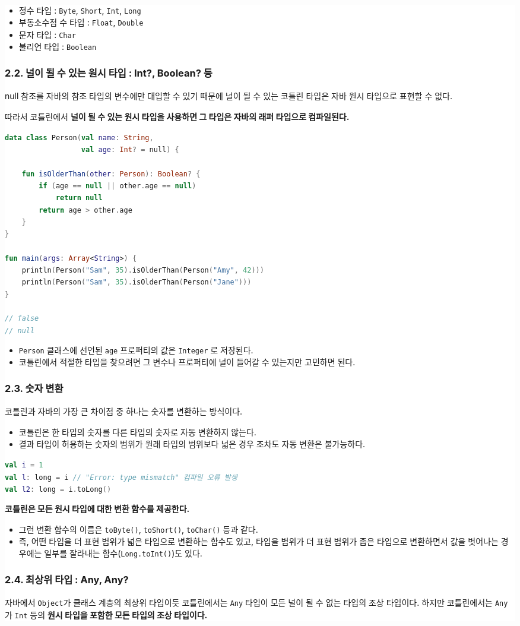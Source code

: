 - 정수 타입 : `Byte`, `Short`, `Int`, `Long`
- 부동소수점 수 타입 : `Float`, `Double`
- 문자 타입 : `Char`
- 불리언 타입 : `Boolean`

### 2.2. 널이 될 수 있는 원시 타입 : Int?, Boolean? 등

null 참조를 자바의 참조 타입의 변수에만 대입할 수 있기 때문에 널이 될 수 있는 코틀린 타입은 자바 원시 타입으로 표현할 수 없다.

따라서 코틀린에서 **널이 될 수 있는 원시 타입을 사용하면 그 타입은 자바의 래퍼 타입으로 컴파일된다.**

```kotlin
data class Person(val name: String,
                  val age: Int? = null) {

    fun isOlderThan(other: Person): Boolean? {
        if (age == null || other.age == null)
            return null
        return age > other.age
    }
}

fun main(args: Array<String>) {
    println(Person("Sam", 35).isOlderThan(Person("Amy", 42)))
    println(Person("Sam", 35).isOlderThan(Person("Jane")))
}

// false
// null
```

- `Person` 클래스에 선언된 `age` 프로퍼티의 값은 `Integer` 로 저장된다.
- 코틀린에서 적절한 타입을 찾으려면 그 변수나 프로퍼티에 널이 들어갈 수 있는지만 고민하면 된다.

### 2.3. 숫자 변환

코틀린과 자바의 가장 큰 차이점 중 하나는 숫자를 변환하는 방식이다.

- 코틀린은 한 타입의 숫자를 다른 타입의 숫자로 자동 변환하지 않는다.
- 결과 타입이 허용하는 숫자의 범위가 원래 타입의 범위보다 넓은 경우 조차도 자동 변환은 불가능하다.

```kotlin
val i = 1
val l: long = i // "Error: type mismatch" 컴파일 오류 발생
val l2: long = i.toLong()
```

**코틀린은 모든 원시 타입에 대한 변환 함수를 제공한다.**

- 그런 변환 함수의 이름은 `toByte()`, `toShort()`, `toChar()` 등과 같다.
- 즉, 어떤 타입을 더 표현 범위가 넓은 타입으로 변환하는 함수도 있고, 타입을 범위가 더 표현 범위가 좁은 타입으로 변환하면서 값을 벗어나는 경우에는 일부를 잘라내는 함수(`Long.toInt()`)도 있다.

### 2.4. 최상위 타입 : Any, Any?

자바에서 `Object`가 클래스 계층의 최상위 타입이듯 코틀린에서는 `Any` 타입이 모든 널이 될 수 없는 타입의 조상 타입이다.
하지만 코틀린에서는 `Any`가 `Int` 등의 **원시 타입을 포함한 모든 타입의 조상 타입이다.**
